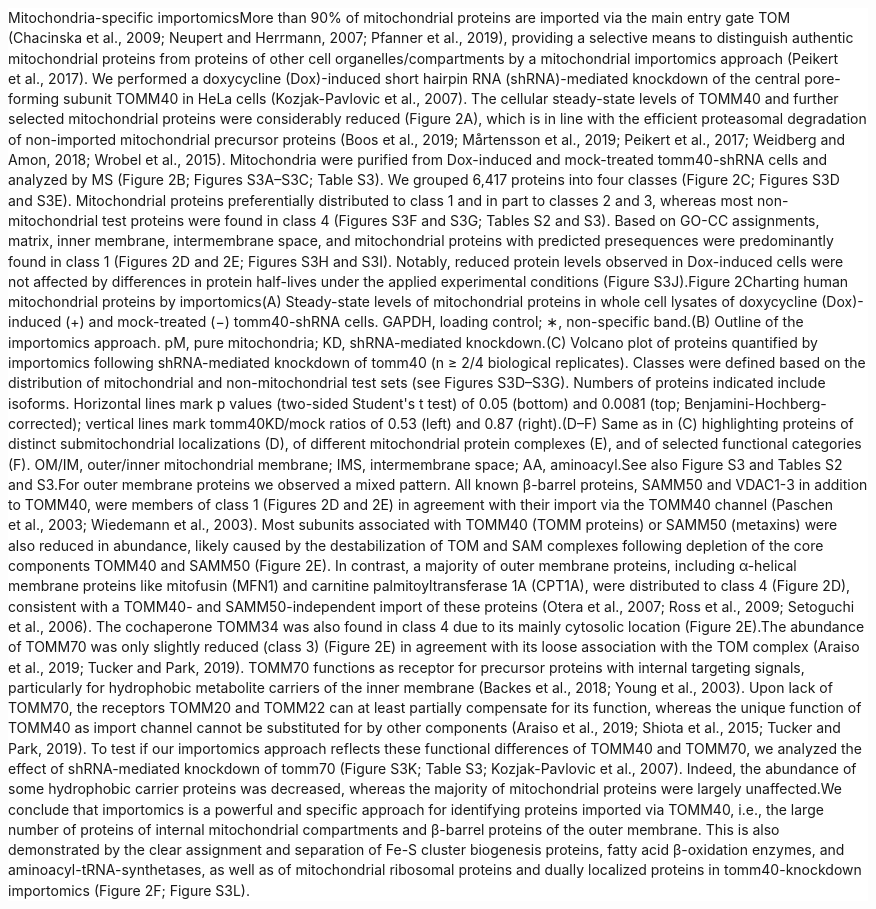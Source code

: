 Mitochondria-specific importomicsMore than 90% of mitochondrial proteins are imported via the main entry gate TOM (Chacinska et al., 2009; Neupert and Herrmann, 2007; Pfanner et al., 2019), providing a selective means to distinguish authentic mitochondrial proteins from proteins of other cell organelles/compartments by a mitochondrial importomics approach (Peikert et al., 2017). We performed a doxycycline (Dox)-induced short hairpin RNA (shRNA)-mediated knockdown of the central pore-forming subunit TOMM40 in HeLa cells (Kozjak-Pavlovic et al., 2007). The cellular steady-state levels of TOMM40 and further selected mitochondrial proteins were considerably reduced (Figure 2A), which is in line with the efficient proteasomal degradation of non-imported mitochondrial precursor proteins (Boos et al., 2019; Mårtensson et al., 2019; Peikert et al., 2017; Weidberg and Amon, 2018; Wrobel et al., 2015). Mitochondria were purified from Dox-induced and mock-treated tomm40-shRNA cells and analyzed by MS (Figure 2B; Figures S3A–S3C; Table S3). We grouped 6,417 proteins into four classes (Figure 2C; Figures S3D and S3E). Mitochondrial proteins preferentially distributed to class 1 and in part to classes 2 and 3, whereas most non-mitochondrial test proteins were found in class 4 (Figures S3F and S3G; Tables S2 and S3). Based on GO-CC assignments, matrix, inner membrane, intermembrane space, and mitochondrial proteins with predicted presequences were predominantly found in class 1 (Figures 2D and 2E; Figures S3H and S3I). Notably, reduced protein levels observed in Dox-induced cells were not affected by differences in protein half-lives under the applied experimental conditions (Figure S3J).Figure 2Charting human mitochondrial proteins by importomics(A) Steady-state levels of mitochondrial proteins in whole cell lysates of doxycycline (Dox)-induced (+) and mock-treated (−) tomm40-shRNA cells. GAPDH, loading control; ∗, non-specific band.(B) Outline of the importomics approach. pM, pure mitochondria; KD, shRNA-mediated knockdown.(C) Volcano plot of proteins quantified by importomics following shRNA-mediated knockdown of tomm40 (n ≥ 2/4 biological replicates). Classes were defined based on the distribution of mitochondrial and non-mitochondrial test sets (see Figures S3D–S3G). Numbers of proteins indicated include isoforms. Horizontal lines mark p values (two-sided Student's t test) of 0.05 (bottom) and 0.0081 (top; Benjamini-Hochberg-corrected); vertical lines mark tomm40KD/mock ratios of 0.53 (left) and 0.87 (right).(D–F) Same as in (C) highlighting proteins of distinct submitochondrial localizations (D), of different mitochondrial protein complexes (E), and of selected functional categories (F). OM/IM, outer/inner mitochondrial membrane; IMS, intermembrane space; AA, aminoacyl.See also Figure S3 and Tables S2 and S3.For outer membrane proteins we observed a mixed pattern. All known β-barrel proteins, SAMM50 and VDAC1-3 in addition to TOMM40, were members of class 1 (Figures 2D and 2E) in agreement with their import via the TOMM40 channel (Paschen et al., 2003; Wiedemann et al., 2003). Most subunits associated with TOMM40 (TOMM proteins) or SAMM50 (metaxins) were also reduced in abundance, likely caused by the destabilization of TOM and SAM complexes following depletion of the core components TOMM40 and SAMM50 (Figure 2E). In contrast, a majority of outer membrane proteins, including α-helical membrane proteins like mitofusin (MFN1) and carnitine palmitoyltransferase 1A (CPT1A), were distributed to class 4 (Figure 2D), consistent with a TOMM40- and SAMM50-independent import of these proteins (Otera et al., 2007; Ross et al., 2009; Setoguchi et al., 2006). The cochaperone TOMM34 was also found in class 4 due to its mainly cytosolic location (Figure 2E).The abundance of TOMM70 was only slightly reduced (class 3) (Figure 2E) in agreement with its loose association with the TOM complex (Araiso et al., 2019; Tucker and Park, 2019). TOMM70 functions as receptor for precursor proteins with internal targeting signals, particularly for hydrophobic metabolite carriers of the inner membrane (Backes et al., 2018; Young et al., 2003). Upon lack of TOMM70, the receptors TOMM20 and TOMM22 can at least partially compensate for its function, whereas the unique function of TOMM40 as import channel cannot be substituted for by other components (Araiso et al., 2019; Shiota et al., 2015; Tucker and Park, 2019). To test if our importomics approach reflects these functional differences of TOMM40 and TOMM70, we analyzed the effect of shRNA-mediated knockdown of tomm70 (Figure S3K; Table S3; Kozjak-Pavlovic et al., 2007). Indeed, the abundance of some hydrophobic carrier proteins was decreased, whereas the majority of mitochondrial proteins were largely unaffected.We conclude that importomics is a powerful and specific approach for identifying proteins imported via TOMM40, i.e., the large number of proteins of internal mitochondrial compartments and β-barrel proteins of the outer membrane. This is also demonstrated by the clear assignment and separation of Fe-S cluster biogenesis proteins, fatty acid β-oxidation enzymes, and aminoacyl-tRNA-synthetases, as well as of mitochondrial ribosomal proteins and dually localized proteins in tomm40-knockdown importomics (Figure 2F; Figure S3L).
